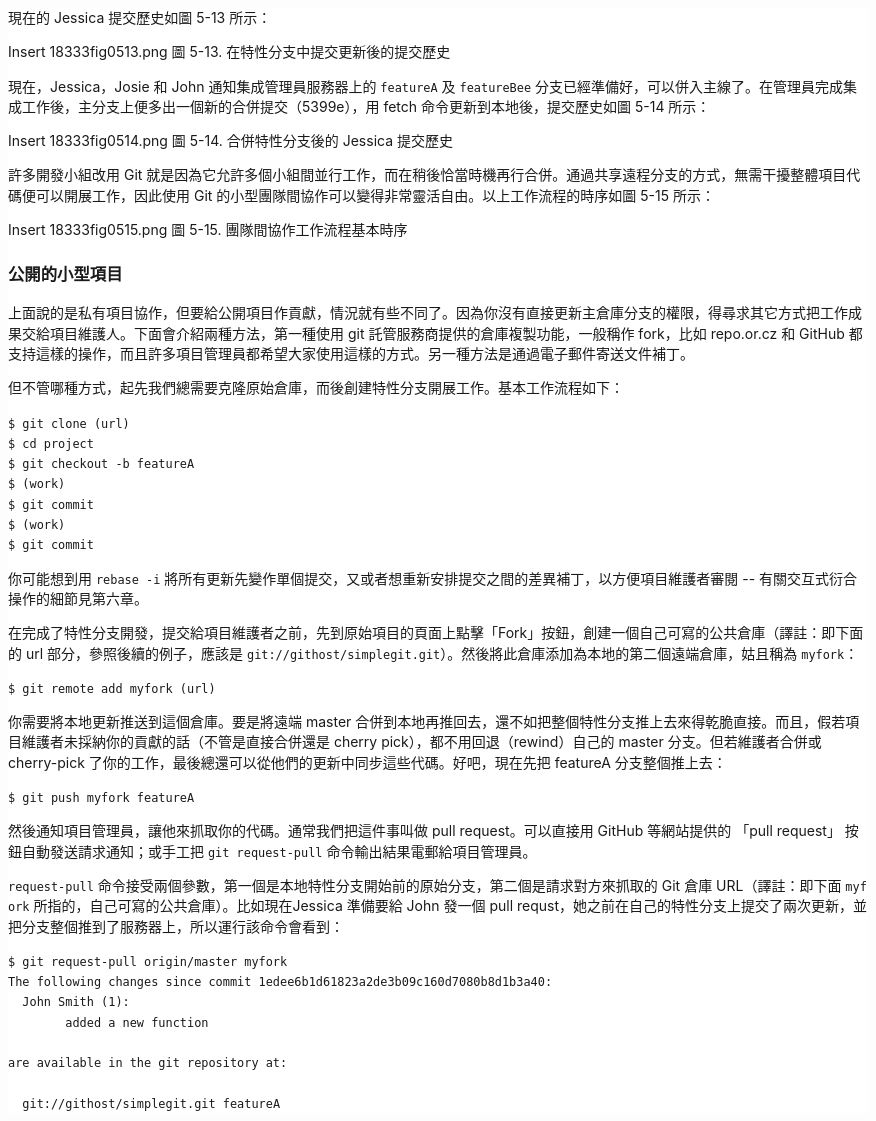 現在的 Jessica 提交歷史如圖 5-13 所示：

Insert 18333fig0513.png 
圖 5-13. 在特性分支中提交更新後的提交歷史

現在，Jessica，Josie 和 John 通知集成管理員服務器上的 `featureA` 及 `featureBee` 分支已經準備好，可以併入主線了。在管理員完成集成工作後，主分支上便多出一個新的合併提交（5399e），用 fetch 命令更新到本地後，提交歷史如圖 5-14 所示：

Insert 18333fig0514.png 
圖 5-14. 合併特性分支後的 Jessica 提交歷史

許多開發小組改用 Git 就是因為它允許多個小組間並行工作，而在稍後恰當時機再行合併。通過共享遠程分支的方式，無需干擾整體項目代碼便可以開展工作，因此使用 Git 的小型團隊間協作可以變得非常靈活自由。以上工作流程的時序如圖 5-15 所示：

Insert 18333fig0515.png 
圖 5-15. 團隊間協作工作流程基本時序

### 公開的小型項目 ###

上面說的是私有項目協作，但要給公開項目作貢獻，情況就有些不同了。因為你沒有直接更新主倉庫分支的權限，得尋求其它方式把工作成果交給項目維護人。下面會介紹兩種方法，第一種使用 git 託管服務商提供的倉庫複製功能，一般稱作 fork，比如 repo.or.cz 和 GitHub 都支持這樣的操作，而且許多項目管理員都希望大家使用這樣的方式。另一種方法是通過電子郵件寄送文件補丁。

但不管哪種方式，起先我們總需要克隆原始倉庫，而後創建特性分支開展工作。基本工作流程如下：

	$ git clone (url)
	$ cd project
	$ git checkout -b featureA
	$ (work)
	$ git commit
	$ (work)
	$ git commit

你可能想到用 `rebase -i` 將所有更新先變作單個提交，又或者想重新安排提交之間的差異補丁，以方便項目維護者審閱 -- 有關交互式衍合操作的細節見第六章。

在完成了特性分支開發，提交給項目維護者之前，先到原始項目的頁面上點擊「Fork」按鈕，創建一個自己可寫的公共倉庫（譯註：即下面的 url 部分，參照後續的例子，應該是 `git://githost/simplegit.git`）。然後將此倉庫添加為本地的第二個遠端倉庫，姑且稱為 `myfork`：

	$ git remote add myfork (url)

你需要將本地更新推送到這個倉庫。要是將遠端 master 合併到本地再推回去，還不如把整個特性分支推上去來得乾脆直接。而且，假若項目維護者未採納你的貢獻的話（不管是直接合併還是 cherry pick），都不用回退（rewind）自己的 master 分支。但若維護者合併或 cherry-pick 了你的工作，最後總還可以從他們的更新中同步這些代碼。好吧，現在先把 featureA 分支整個推上去：

	$ git push myfork featureA

然後通知項目管理員，讓他來抓取你的代碼。通常我們把這件事叫做 pull request。可以直接用 GitHub 等網站提供的 「pull request」 按鈕自動發送請求通知；或手工把 `git request-pull` 命令輸出結果電郵給項目管理員。

`request-pull` 命令接受兩個參數，第一個是本地特性分支開始前的原始分支，第二個是請求對方來抓取的 Git 倉庫 URL（譯註：即下面 `myfork` 所指的，自己可寫的公共倉庫）。比如現在Jessica 準備要給 John 發一個 pull requst，她之前在自己的特性分支上提交了兩次更新，並把分支整個推到了服務器上，所以運行該命令會看到：

	$ git request-pull origin/master myfork
	The following changes since commit 1edee6b1d61823a2de3b09c160d7080b8d1b3a40:
	  John Smith (1):
	        added a new function

	are available in the git repository at:

	  git://githost/simplegit.git featureA
